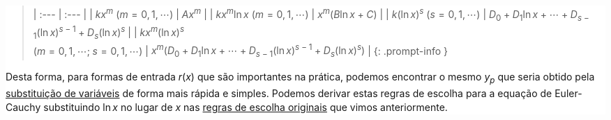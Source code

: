 > | :--- | :--- |
> | $kx^m\ (m=0,1,\cdots)$ | $Ax^m$ |
> | $kx^m \ln{x}\ (m=0,1,\cdots)$ | $x^m(B\ln x + C)$ |
> | $k(\ln{x})^s\ (s=0,1,\cdots)$ | $D_0 + D_1\ln{x} + \cdots + D_{s-1}(\ln{x})^{s-1} + D_s(\ln{x})^s$ |
> | $kx^m (\ln{x})^s$<br>$(m=0,1,\cdots ;\; s=0,1,\cdots)$ | $x^m \left( D_0 + D_1\ln{x} + \cdots + D_{s-1}(\ln{x})^{s-1} + D_s(\ln{x})^s \right)$ |
{: .prompt-info }

Desta forma, para formas de entrada $r(x)$ que são importantes na prática, podemos encontrar o mesmo $y_p$ que seria obtido pela [substituição de variáveis](#substituicao-de-variaveis) de forma mais rápida e simples. Podemos derivar estas regras de escolha para a equação de Euler-Cauchy substituindo $\ln{x}$ no lugar de $x$ nas [regras de escolha originais](#metodo-dos-coeficientes-a-determinar) que vimos anteriormente.
